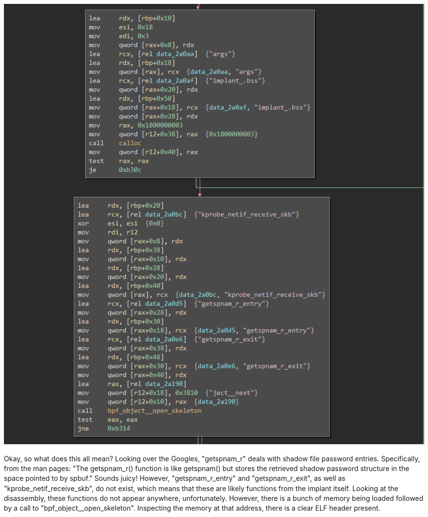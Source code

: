 <center><img src = "/assets/images/adversaryquest/egghunt_implantcode2.png"></center>

Okay, so what does this all mean? Looking over the Googles, "getspnam_r" deals with shadow file password entries. Specifically, from the man pages: "The getspnam_r() function is like getspnam() but stores the retrieved shadow password structure in the space pointed to by spbuf." Sounds juicy! However, "getspnam_r_entry" and "getspnam_r_exit", as well as "kprobe_netif_receive_skb", do not exist, which means that these are likely functions from the implant itself. Looking at the disassembly, these functions do not appear anywhere, unfortunately. However, there is a bunch of memory being loaded followed by a call to "bpf_object__open_skeleton". Inspecting the memory at that address, there is a clear ELF header present.
